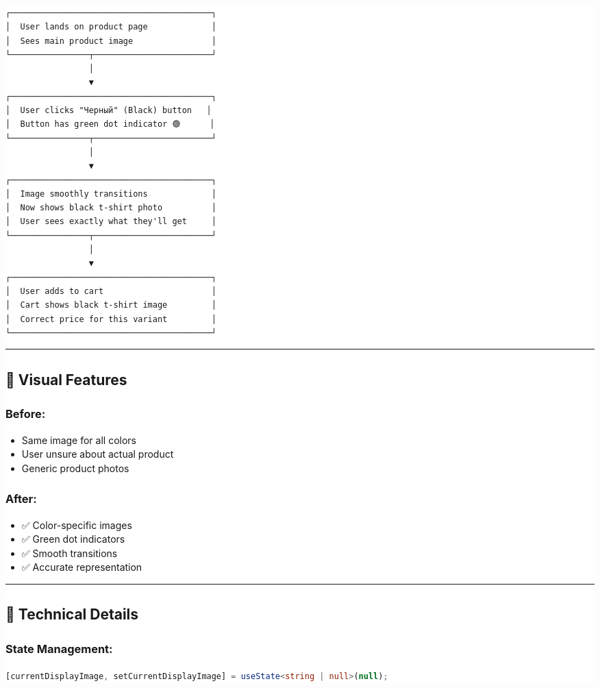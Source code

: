 ```
┌─────────────────────────────────────────┐
│  User lands on product page             │
│  Sees main product image                │
└────────────────┬────────────────────────┘
                 │
                 ▼
┌─────────────────────────────────────────┐
│  User clicks "Черный" (Black) button   │
│  Button has green dot indicator 🟢      │
└────────────────┬────────────────────────┘
                 │
                 ▼
┌─────────────────────────────────────────┐
│  Image smoothly transitions             │
│  Now shows black t-shirt photo          │
│  User sees exactly what they'll get     │
└────────────────┬────────────────────────┘
                 │
                 ▼
┌─────────────────────────────────────────┐
│  User adds to cart                      │
│  Cart shows black t-shirt image         │
│  Correct price for this variant         │
└─────────────────────────────────────────┘
```

---

## 🎨 Visual Features

### **Before:**

- Same image for all colors
- User unsure about actual product
- Generic product photos

### **After:**

- ✅ Color-specific images
- ✅ Green dot indicators
- ✅ Smooth transitions
- ✅ Accurate representation

---

## 🔧 Technical Details

### **State Management:**

```typescript
[currentDisplayImage, setCurrentDisplayImage] = useState<string | null>(null);
```
